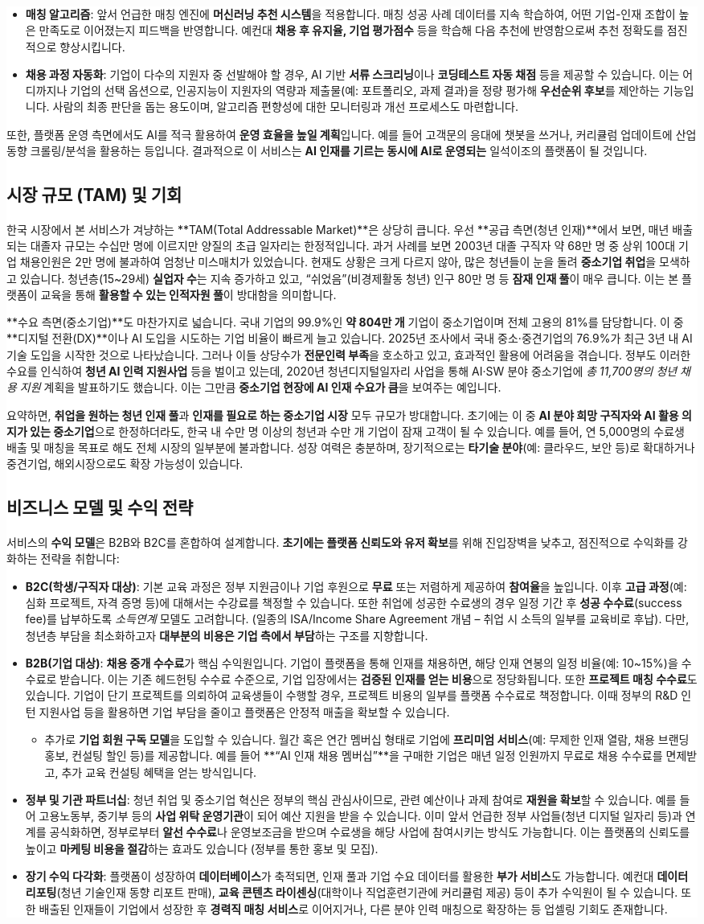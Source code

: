 - **매칭 알고리즘**: 앞서 언급한 매칭 엔진에 **머신러닝 추천 시스템**을 적용합니다. 매칭 성공 사례 데이터를 지속 학습하여, 어떤 기업-인재 조합이 높은 만족도로 이어졌는지 피드백을 반영합니다. 예컨대 **채용 후 유지율, 기업 평가점수** 등을 학습해 다음 추천에 반영함으로써 추천 정확도를 점진적으로 향상시킵니다.
    
- **채용 과정 자동화**: 기업이 다수의 지원자 중 선발해야 할 경우, AI 기반 **서류 스크리닝**이나 **코딩테스트 자동 채점** 등을 제공할 수 있습니다. 이는 어디까지나 기업의 선택 옵션으로, 인공지능이 지원자의 역량과 제출물(예: 포트폴리오, 과제 결과)을 정량 평가해 **우선순위 후보**를 제안하는 기능입니다. 사람의 최종 판단을 돕는 용도이며, 알고리즘 편향성에 대한 모니터링과 개선 프로세스도 마련합니다.
    

또한, 플랫폼 운영 측면에서도 AI를 적극 활용하여 **운영 효율을 높일 계획**입니다. 예를 들어 고객문의 응대에 챗봇을 쓰거나, 커리큘럼 업데이트에 산업 동향 크롤링/분석을 활용하는 등입니다. 결과적으로 이 서비스는 **AI 인재를 기르는 동시에 AI로 운영되는** 일석이조의 플랫폼이 될 것입니다.

## 시장 규모 (TAM) 및 기회

한국 시장에서 본 서비스가 겨냥하는 **TAM(Total Addressable Market)**은 상당히 큽니다. 우선 **공급 측면(청년 인재)**에서 보면, 매년 배출되는 대졸자 규모는 수십만 명에 이르지만 양질의 초급 일자리는 한정적입니다. 과거 사례를 보면 2003년 대졸 구직자 약 68만 명 중 상위 100대 기업 채용인원은 2만 명에 불과하여 엄청난 미스매치가 있었습니다. 현재도 상황은 크게 다르지 않아, 많은 청년들이 눈을 돌려 **중소기업 취업**을 모색하고 있습니다. 청년층(15~29세) **실업자 수**는 지속 증가하고 있고, “쉬었음”(비경제활동 청년) 인구 80만 명 등 **잠재 인재 풀**이 매우 큽니다. 이는 본 플랫폼이 교육을 통해 **활용할 수 있는 인적자원 풀**이 방대함을 의미합니다.

**수요 측면(중소기업)**도 마찬가지로 넓습니다. 국내 기업의 99.9%인 **약 804만 개** 기업이 중소기업이며 전체 고용의 81%를 담당합니다. 이 중 **디지털 전환(DX)**이나 AI 도입을 시도하는 기업 비율이 빠르게 늘고 있습니다. 2025년 조사에서 국내 중소·중견기업의 76.9%가 최근 3년 내 AI 기술 도입을 시작한 것으로 나타났습니다. 그러나 이들 상당수가 **전문인력 부족**을 호소하고 있고, 효과적인 활용에 어려움을 겪습니다. 정부도 이러한 수요를 인식하여 **청년 AI 인력 지원사업** 등을 벌이고 있는데, 2020년 청년디지털일자리 사업을 통해 AI·SW 분야 중소기업에 _총 11,700명의 청년 채용 지원_ 계획을 발표하기도 했습니다. 이는 그만큼 **중소기업 현장에 AI 인재 수요가 큼**을 보여주는 예입니다.

요약하면, **취업을 원하는 청년 인재 풀**과 **인재를 필요로 하는 중소기업 시장** 모두 규모가 방대합니다. 초기에는 이 중 **AI 분야 희망 구직자와 AI 활용 의지가 있는 중소기업**으로 한정하더라도, 한국 내 수만 명 이상의 청년과 수만 개 기업이 잠재 고객이 될 수 있습니다. 예를 들어, 연 5,000명의 수료생 배출 및 매칭을 목표로 해도 전체 시장의 일부분에 불과합니다. 성장 여력은 충분하며, 장기적으로는 **타기술 분야**(예: 클라우드, 보안 등)로 확대하거나 중견기업, 해외시장으로도 확장 가능성이 있습니다.

## 비즈니스 모델 및 수익 전략

서비스의 **수익 모델**은 B2B와 B2C를 혼합하여 설계합니다. **초기에는 플랫폼 신뢰도와 유저 확보**를 위해 진입장벽을 낮추고, 점진적으로 수익화를 강화하는 전략을 취합니다:

- **B2C(학생/구직자 대상)**: 기본 교육 과정은 정부 지원금이나 기업 후원으로 **무료** 또는 저렴하게 제공하여 **참여율**을 높입니다. 이후 **고급 과정**(예: 심화 프로젝트, 자격 증명 등)에 대해서는 수강료를 책정할 수 있습니다. 또한 취업에 성공한 수료생의 경우 일정 기간 후 **성공 수수료**(success fee)를 납부하도록 _소득연계_ 모델도 고려합니다. (일종의 ISA/Income Share Agreement 개념 – 취업 시 소득의 일부를 교육비로 후납). 다만, 청년층 부담을 최소화하고자 **대부분의 비용은 기업 측에서 부담**하는 구조를 지향합니다.
    
- **B2B(기업 대상)**: **채용 중개 수수료**가 핵심 수익원입니다. 기업이 플랫폼을 통해 인재를 채용하면, 해당 인재 연봉의 일정 비율(예: 10~15%)을 수수료로 받습니다. 이는 기존 헤드헌팅 수수료 수준으로, 기업 입장에서는 **검증된 인재를 얻는 비용**으로 정당화됩니다. 또한 **프로젝트 매칭 수수료**도 있습니다. 기업이 단기 프로젝트를 의뢰하여 교육생들이 수행할 경우, 프로젝트 비용의 일부를 플랫폼 수수료로 책정합니다. 이때 정부의 R&D 인턴 지원사업 등을 활용하면 기업 부담을 줄이고 플랫폼은 안정적 매출을 확보할 수 있습니다.
    
    - 추가로 **기업 회원 구독 모델**을 도입할 수 있습니다. 월간 혹은 연간 멤버십 형태로 기업에 **프리미엄 서비스**(예: 무제한 인재 열람, 채용 브랜딩 홍보, 컨설팅 할인 등)를 제공합니다. 예를 들어 **“AI 인재 채용 멤버십”**을 구매한 기업은 매년 일정 인원까지 무료로 채용 수수료를 면제받고, 추가 교육 컨설팅 혜택을 얻는 방식입니다.
        
- **정부 및 기관 파트너십**: 청년 취업 및 중소기업 혁신은 정부의 핵심 관심사이므로, 관련 예산이나 과제 참여로 **재원을 확보**할 수 있습니다. 예를 들어 고용노동부, 중기부 등의 **사업 위탁 운영기관**이 되어 예산 지원을 받을 수 있습니다. 이미 앞서 언급한 정부 사업들(청년 디지털 일자리 등)과 연계를 공식화하면, 정부로부터 **알선 수수료**나 운영보조금을 받으며 수료생을 해당 사업에 참여시키는 방식도 가능합니다. 이는 플랫폼의 신뢰도를 높이고 **마케팅 비용을 절감**하는 효과도 있습니다 (정부를 통한 홍보 및 모집).
    
- **장기 수익 다각화**: 플랫폼이 성장하여 **데이터베이스**가 축적되면, 인재 풀과 기업 수요 데이터를 활용한 **부가 서비스**도 가능합니다. 예컨대 **데이터 리포팅**(청년 기술인재 동향 리포트 판매), **교육 콘텐츠 라이센싱**(대학이나 직업훈련기관에 커리큘럼 제공) 등이 추가 수익원이 될 수 있습니다. 또한 배출된 인재들이 기업에서 성장한 후 **경력직 매칭 서비스**로 이어지거나, 다른 분야 인력 매칭으로 확장하는 등 업셀링 기회도 존재합니다.
    
